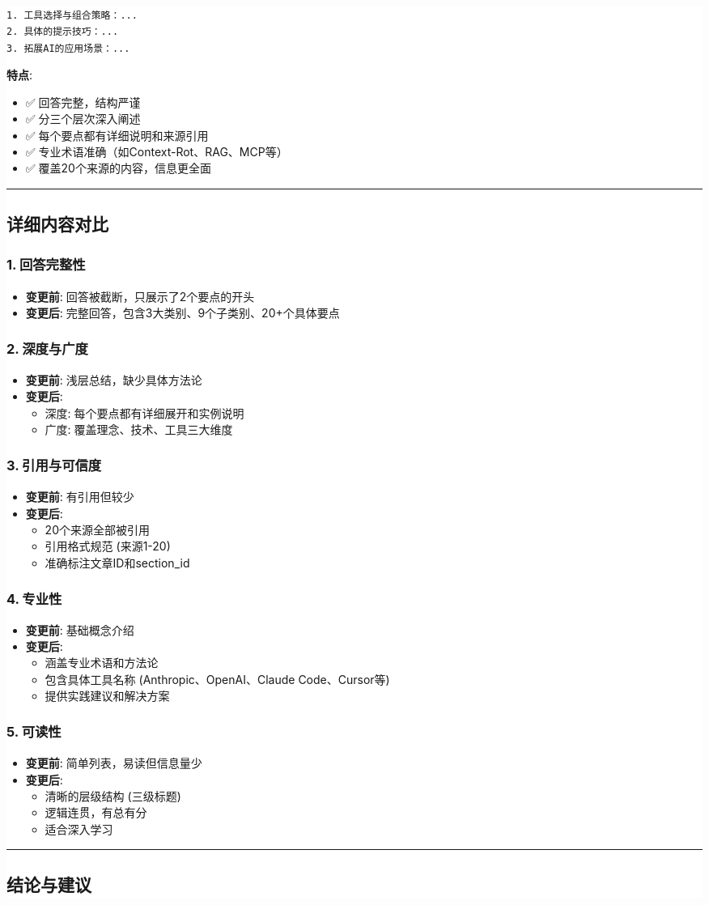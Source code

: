 ```
1. 工具选择与组合策略：...
2. 具体的提示技巧：...
3. 拓展AI的应用场景：...
```

**特点**:
- ✅ 回答完整，结构严谨
- ✅ 分三个层次深入阐述
- ✅ 每个要点都有详细说明和来源引用
- ✅ 专业术语准确（如Context-Rot、RAG、MCP等）
- ✅ 覆盖20个来源的内容，信息更全面

---

## 详细内容对比

### 1. 回答完整性
- **变更前**: 回答被截断，只展示了2个要点的开头
- **变更后**: 完整回答，包含3大类别、9个子类别、20+个具体要点

### 2. 深度与广度
- **变更前**: 浅层总结，缺少具体方法论
- **变更后**: 
  - 深度: 每个要点都有详细展开和实例说明
  - 广度: 覆盖理念、技术、工具三大维度

### 3. 引用与可信度
- **变更前**: 有引用但较少
- **变更后**: 
  - 20个来源全部被引用
  - 引用格式规范 (来源1-20)
  - 准确标注文章ID和section_id

### 4. 专业性
- **变更前**: 基础概念介绍
- **变更后**: 
  - 涵盖专业术语和方法论
  - 包含具体工具名称 (Anthropic、OpenAI、Claude Code、Cursor等)
  - 提供实践建议和解决方案

### 5. 可读性
- **变更前**: 简单列表，易读但信息量少
- **变更后**: 
  - 清晰的层级结构 (三级标题)
  - 逻辑连贯，有总有分
  - 适合深入学习

---

## 结论与建议
